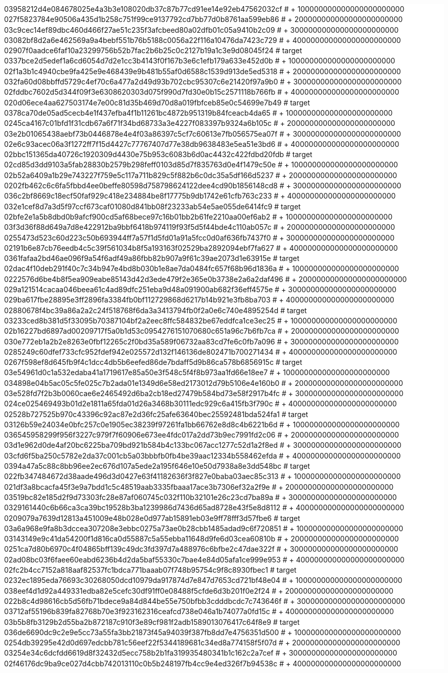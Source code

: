 03958212d4e084678025e4a3b3e108020db37c87b77cd91ee14e92eb47562032cf # + 100000000000000000000000
027f5823784e90506a435d1b258c751f99ce9137792cd7bb77d0b8761aa599eb86 # + 200000000000000000000000
03c9cec14ef89dbc460d466f27ae51c235f3afcbeed80a02dfb01c05a9410b2c09 # + 300000000000000000000000
03082bf8d2a6e462569a9a4bebf551b76b5188c0056a22f116a10476da7423c729 # + 400000000000000000000000
02907f0aadce6faf10a23299756b52b7fac2b6b25c0c2127b19a1c3e9d08045f24 # target
0337bce2d5edef1a6cd6054d7d2e1cc3b4143f0f167b3e6c1efb179a633e452d0b # + 100000000000000000000000
02f1a3b1c4940cbe9fa425e9e468439e9b481b55af0d6588c1539d913de5ed5318 # + 200000000000000000000000
032fa60d08bbffd5729c4ef70c6a477a2d49d93b702cbc95307c6e21420f97a9b0 # + 300000000000000000000000
02fddbc7602d5d344f09f3e6308620303d075f990d7fd30e0b15c2571118b766fb # + 400000000000000000000000
020d06ece4aa627503174e7e00c81d35b469d70d8a019fbfceb85e0c54699e7b49 # target
0378ca70de05ad5cecb4e1f437efba4f1b11261bc4872b951319b84fceacb4da65 # + 100000000000000000000000
0245ca4167c01bfd1f31cdb67a6f71f34bd68733a3e4227f083397b9324a6b105c # + 200000000000000000000000
03e2b01065438aebf73b0446878e4e4f03a86397c5cf7c60613e7fb056575ea07f # + 300000000000000000000000
02e6c93acec06a3f1272ff7f15d4427c77767407d77e38db9638483e5ea51e3bd6 # + 400000000000000000000000
02bbc151365da40726c1920309d4430e75b953c6083b6d0ac4432c422fdbd20fdb # target
02cd85d3dd9103a5fab28830b2579b298feff0103d85d7f835763d0e4f1479c50e # + 100000000000000000000000
02b52a6409a1b29e743227f759e5c117a711b829c5f882b6c0dc35a5df166d5237 # + 200000000000000000000000
0202fb462c6c6fa5fbbd4ee0beffe80598d758798624122dee4cd90b1856148cd8 # + 300000000000000000000000
036c2bf8669c18ecf50faf929c418e234884be8f17775b9db1742e61cfb763c233 # + 400000000000000000000000
032e1cef8d7a3d5f97ccf673caf01080d841bb08f23233ab54e5ae055de6414fc9 # target
02bfe2e1a5b8dbd0b9afcf900cd5af68bece97c16b01bb2b61fe2210aa00ef6ab2 # + 100000000000000000000000
03f3d36f88d649a7d8e422912ba9bbf6418b974119f93f5d5f44bde4c110ab057c # + 200000000000000000000000
0255473d523c60d223c50b693944ff7a57f1d5fd01a91a5fcc0d0af636fb7437f0 # + 300000000000000000000000
02191b6e87cb76eedb4c5c39f561034b8f5a193163f02529ba2892094ebf7fa627 # + 400000000000000000000000
0361fafaa2bd46ae096f9a54f6adf49a86fbb82b907a9f61c39ae2073d1e63915e # target
02dac4f10deb291f40c7c34b947e4bd8b030b1e8ae7da0484fc657f68b96d1836a # + 100000000000000000000000
0222576d6be4b8f5ea909eabe85143d42d3ede479f2e365e0b3738e2a6a2daf496 # + 200000000000000000000000
029a121514cacaa046beea61c4ad89dfc251eba9d48a091900ab682f36eff4575e # + 300000000000000000000000
029ba617fbe28895e3ff2896fa3384fb0bf112729868d6217b14b921e3fb8ba703 # + 400000000000000000000000
02880678f4bc39a86a2a2c24f518768f6da3a3413794fb0f2a0e6c740e4895254d # target
03233ced8b381d5f33095b70387104bf2a2eec8ffc584832be67eddfca1ce3ec25 # + 100000000000000000000000
02b16227bd6897ad00209717f5a0b1d53c0954276151070680c651a96c7b6fb7ca # + 200000000000000000000000
030e772eb1a2b2e8263e0fbf12265c2f0bd35a589f06732aa83cd7fe6c0fb7a096 # + 300000000000000000000000
0285249c60dfef733cfc952fdef942e025572d132f146136de802471b700271434 # + 400000000000000000000000
0267f598ef8d645fb9f4c1dcc4db5b6eefed86de7bdaff5d9b86ca578b6856915c # target
03e54961d0c1a532edaba41a1719617e85a50e3f548c5f4f8b973aa1fd66e18ee7 # + 100000000000000000000000
034898e04b5ac05c5fe025c7b2ada01e1349d6e58ed2173012d79b5106e4e160b0 # + 200000000000000000000000
03e528fd7f2b3b0060cae6e2465492d6ba2cb18ed27479b584bd73e58f2917b4fc # + 300000000000000000000000
024ce025469493b01d2e1811a65fda01d26a3468b30111edc929c6a415fb3f790c # + 400000000000000000000000
02528b727525b970c43396c92ac87e2d36fc25afe63640bec25592481bda524fa1 # target
03126b59e24034e0bfc257c0e1905ec38239f97261fa1bb66762e8d8c4b6221b6d # + 100000000000000000000000
036545958299f956f3227c979f7f60906e673ee4fdc017a2dd73b9ec7991fd2c06 # + 200000000000000000000000
03d1e962d0de4af20bc6225ba709bd921b584b4c133bc067acc1277c52d1a2f8ed # + 300000000000000000000000
03cfd6f5ba250c5782e2da37c001cb5a03bbbfb0fb4be39aac12334b558462efda # + 400000000000000000000000
0394a47a5c88c8bb96ee2ec676d107a5ede2a195f646e10e50d7938a8e3dd548bc # target
022fb347484672d38aade496d3d0427e63f41182636f3f827e0baba03aec85c313 # + 100000000000000000000000
021df3a8bcacfa45f3e9a7bdd1c5c48519aab3335fbaaa17ace3b7306ef32a2f9e # + 200000000000000000000000
03519bc82e185d2f9d73303fc28e87af060745c032f110b32101e26c23cd7ba89a # + 300000000000000000000000
0329161440c6b66ca3ca39bc19528b3ba1239986d7436d65ad8728e43f5e8d8112 # + 400000000000000000000000
0209079a7639d12813a451009e48b028e0d977ab15891eb03e9ff78fff3d57fbe6 # target
03a6a968e9fa8b3dccea307208e3ebbc0275a73ae0b28cbb1485adad9c6f720851 # + 100000000000000000000000
03143149e9c41da54200f1d816ca0d55887c5a55ebba11648d9fe6d03cea60810b # + 200000000000000000000000
0251ca7d80b6970c4f04865bff139c49dc3fd397d7a488976c6bfbe2c47dae322f # + 300000000000000000000000
02ad08bc03f6faee60eabd6236b4d2da5baf55330c7bae4e84d05afa1ce999e953 # + 400000000000000000000000
02fc2b4cc7152a818aaf82537fc1bdca771baaab07f748b95754c9f8c8930fbec1 # target
0232ec1895eda76693c30268050dcd10979da917874d7e847d7653cd721bf48e04 # + 100000000000000000000000
038eef4d1d92a449331edba82e5cefc30df91ff0e08488f5cfde6d3b201f0e2f24 # + 200000000000000000000000
022b8c4d98616cb5d56fb71bdece9a84d844be55e750bfbb3cdddbcdc7c743646f # + 300000000000000000000000
03712af55196b839fa82768b70e3f923162316ceafcd738e046a1b74077a0fd15c # + 400000000000000000000000
03b5b8fb3129b2d55ba2b872187c910f3e89cf981f2adb1589013076417c64f8e9 # target
036de6690dc9c2e9e5cc73a55fa3bb21873f45a94039f387fb8dd7e4756351d500 # + 100000000000000000000000
0254db39295e42d0d697edcbb781c56eef22f5344189681c34ed8a774158f5f07d # + 200000000000000000000000
03254e34c6dcfdd6619d8f32432d5ecc758b2b1fa319935480341b1c162c2a7cef # + 300000000000000000000000
02f46176dc9ba9ce027d4cbb742013110c0b5b248197fb4cc9e4ed326f7b94538c # + 400000000000000000000000
